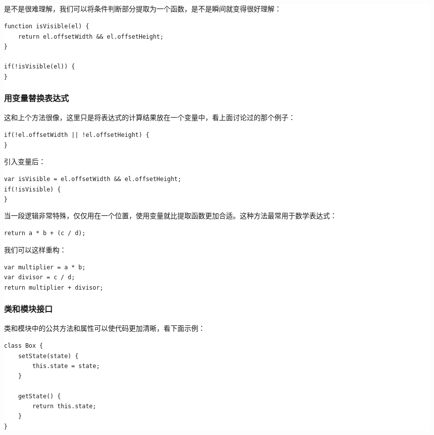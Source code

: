 是不是很难理解，我们可以将条件判断部分提取为一个函数，是不是瞬间就变得很好理解：

```
function isVisible(el) {
    return el.offsetWidth && el.offsetHeight;
}

if(!isVisible(el)) {
}
```

### 用变量替换表达式

这和上个方法很像，这里只是将表达式的计算结果放在一个变量中，看上面讨论过的那个例子：

```
if(!el.offsetWidth || !el.offsetHeight) {
}
```

引入变量后：

```
var isVisible = el.offsetWidth && el.offsetHeight;
if(!isVisible) {
}
```

当一段逻辑非常特殊，仅仅用在一个位置，使用变量就比提取函数更加合适。这种方法最常用于数学表达式：

```
return a * b + (c / d);
```

我们可以这样重构：

```
var multiplier = a * b;
var divisor = c / d;
return multiplier + divisor;
```

### 类和模块接口

类和模块中的公共方法和属性可以使代码更加清晰，看下面示例：

```
class Box {
    setState(state) {
        this.state = state;
    }

    getState() {
        return this.state;
    }
}
```
